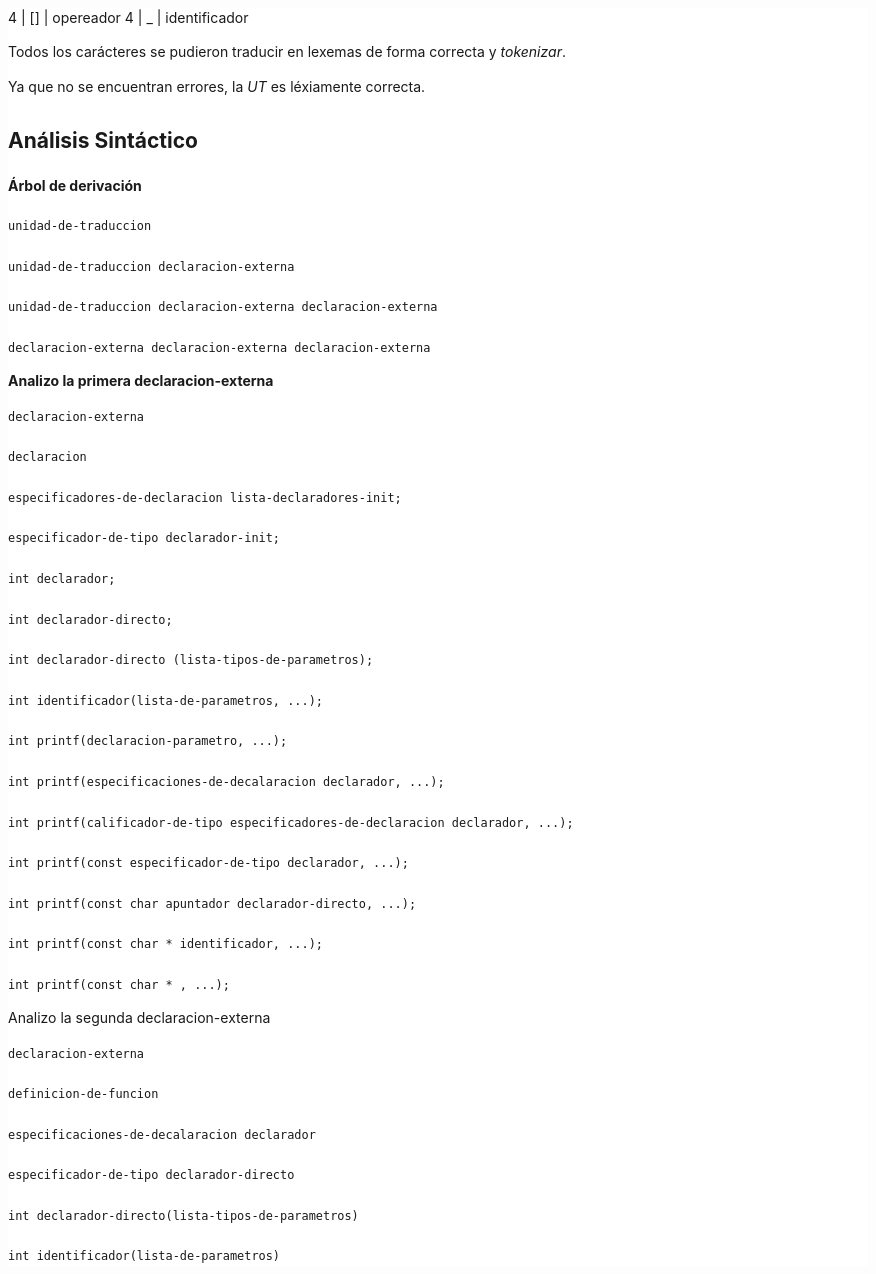 4 | [] | opereador
4 | _ | identificador

Todos los carácteres se pudieron traducir en lexemas de forma correcta y *tokenizar*.

Ya que no se encuentran errores, la *UT* es léxiamente correcta.

## Análisis Sintáctico

#### Árbol de derivación

    unidad-de-traduccion

    unidad-de-traduccion declaracion-externa

    unidad-de-traduccion declaracion-externa declaracion-externa

    declaracion-externa declaracion-externa declaracion-externa

**Analizo la primera declaracion-externa**

    declaracion-externa

    declaracion

    especificadores-de-declaracion lista-declaradores-init;

    especificador-de-tipo declarador-init;

    int declarador;

    int declarador-directo;

    int declarador-directo (lista-tipos-de-parametros);

    int identificador(lista-de-parametros, ...);

    int printf(declaracion-parametro, ...);

    int printf(especificaciones-de-decalaracion declarador, ...);

    int printf(calificador-de-tipo especificadores-de-declaracion declarador, ...);

    int printf(const especificador-de-tipo declarador, ...);

    int printf(const char apuntador declarador-directo, ...);

    int printf(const char * identificador, ...);

    int printf(const char * , ...);

Analizo la segunda declaracion-externa

    declaracion-externa

    definicion-de-funcion

    especificaciones-de-decalaracion declarador

    especificador-de-tipo declarador-directo

    int declarador-directo(lista-tipos-de-parametros)

    int identificador(lista-de-parametros)
